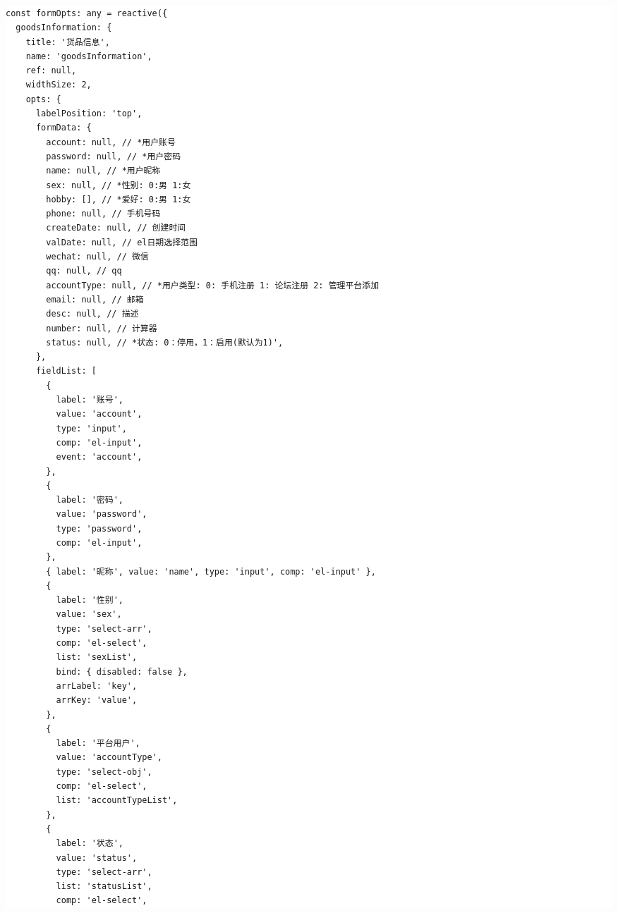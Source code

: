 ```vue
const formOpts: any = reactive({
  goodsInformation: {
    title: '货品信息',
    name: 'goodsInformation',
    ref: null,
    widthSize: 2,
    opts: {
      labelPosition: 'top',
      formData: {
        account: null, // *用户账号
        password: null, // *用户密码
        name: null, // *用户昵称
        sex: null, // *性别: 0:男 1:女
        hobby: [], // *爱好: 0:男 1:女
        phone: null, // 手机号码
        createDate: null, // 创建时间
        valDate: null, // el日期选择范围
        wechat: null, // 微信
        qq: null, // qq
        accountType: null, // *用户类型: 0: 手机注册 1: 论坛注册 2: 管理平台添加
        email: null, // 邮箱
        desc: null, // 描述
        number: null, // 计算器
        status: null, // *状态: 0：停用，1：启用(默认为1)',
      },
      fieldList: [
        {
          label: '账号',
          value: 'account',
          type: 'input',
          comp: 'el-input',
          event: 'account',
        },
        {
          label: '密码',
          value: 'password',
          type: 'password',
          comp: 'el-input',
        },
        { label: '昵称', value: 'name', type: 'input', comp: 'el-input' },
        {
          label: '性别',
          value: 'sex',
          type: 'select-arr',
          comp: 'el-select',
          list: 'sexList',
          bind: { disabled: false },
          arrLabel: 'key',
          arrKey: 'value',
        },
        {
          label: '平台用户',
          value: 'accountType',
          type: 'select-obj',
          comp: 'el-select',
          list: 'accountTypeList',
        },
        {
          label: '状态',
          value: 'status',
          type: 'select-arr',
          list: 'statusList',
          comp: 'el-select',
```